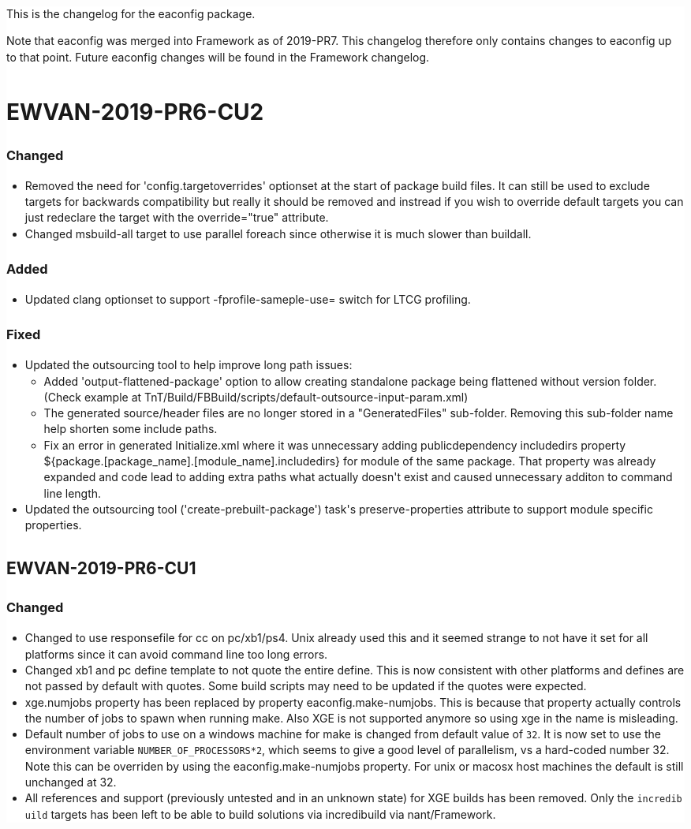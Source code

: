 ﻿This is the changelog for the eaconfig package.

Note that eaconfig was merged into Framework as of 2019-PR7. This changelog therefore only contains changes to eaconfig up to that point.
Future eaconfig changes will be found in the Framework changelog.


# EWVAN-2019-PR6-CU2

### Changed

* Removed the need for 'config.targetoverrides' optionset at the start of package build files. It can still be used to exclude targets for backwards compatibility but really it should be removed and instread if you wish to override default targets you can just redeclare the target with the override="true" attribute.
* Changed msbuild-all target to use parallel foreach since otherwise it is much slower than buildall.

### Added

* Updated clang optionset to support -fprofile-sameple-use= switch for LTCG profiling.

### Fixed

* Updated the outsourcing tool to help improve long path issues:
  * Added 'output-flattened-package' option to allow creating standalone package being flattened without version folder. (Check example at TnT/Build/FBBuild/scripts/default-outsource-input-param.xml)
  * The generated source/header files are no longer stored in a "GeneratedFiles" sub-folder.  Removing this sub-folder name help shorten some include paths.
  * Fix an error in generated Initialize.xml where it was unnecessary adding publicdependency includedirs property ${package.[package_name].[module_name].includedirs} for module of the same package.
    That property was already expanded and code lead to adding extra paths what actually doesn't exist and caused unnecessary additon to command line length.
* Updated the outsourcing tool ('create-prebuilt-package') task's preserve-properties attribute to support module specific properties.

## EWVAN-2019-PR6-CU1

### Changed

* Changed to use responsefile for cc on pc/xb1/ps4.  Unix already used this and it seemed strange to not have it set for all platforms since it can avoid command line too long errors.
* Changed xb1 and pc define template to not quote the entire define.  This is now consistent with other platforms and defines are not passed by default with quotes.  Some build scripts may need to be updated if the quotes were expected.
* xge.numjobs property has been replaced by property eaconfig.make-numjobs.  This is because that property actually controls the number of jobs to spawn when running make.  Also XGE is not supported anymore so using xge in the name is misleading.
* Default number of jobs to use on a windows machine for make is changed from default value of `32`.  It is now set to use the environment variable `NUMBER_OF_PROCESSORS*2`, which seems to give a good level of parallelism, vs a hard-coded number 32.  Note this can be overriden by using the eaconfig.make-numjobs property.  For unix or macosx host machines the default is still unchanged at 32.
* All references and support (previously untested and in an unknown state) for XGE builds has been removed.  Only the `incredibuild` targets has been left to be able to build solutions via incredibuild via nant/Framework.
